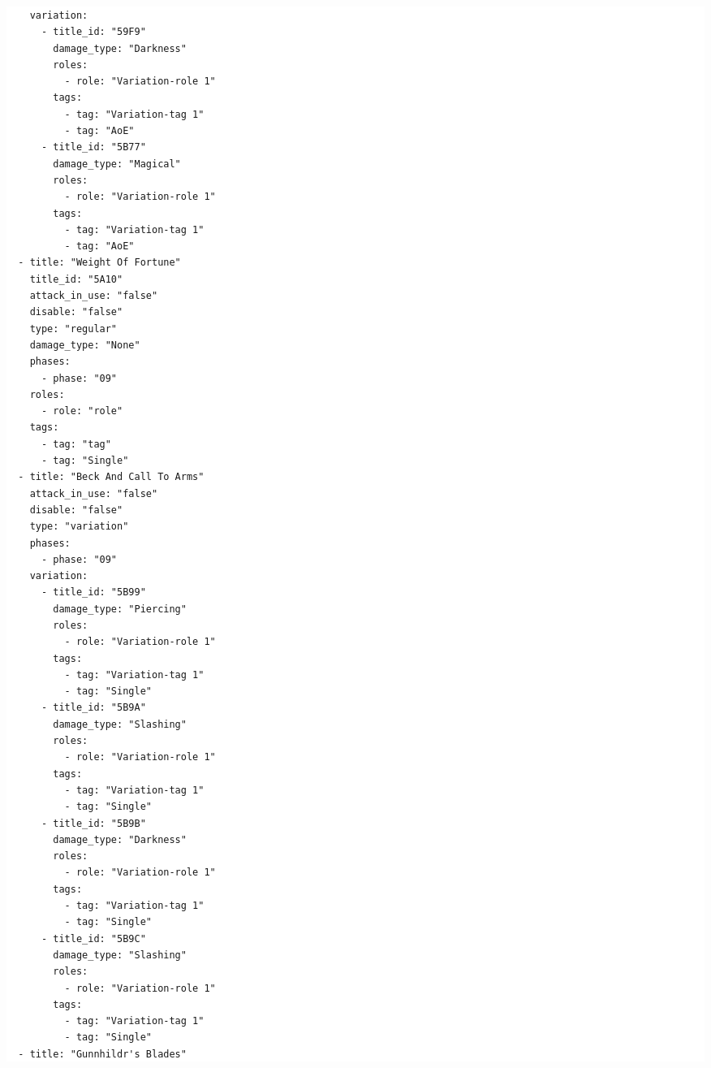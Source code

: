         variation:
          - title_id: "59F9"
            damage_type: "Darkness"
            roles:
              - role: "Variation-role 1"
            tags:
              - tag: "Variation-tag 1"
              - tag: "AoE"
          - title_id: "5B77"
            damage_type: "Magical"
            roles:
              - role: "Variation-role 1"
            tags:
              - tag: "Variation-tag 1"
              - tag: "AoE"
      - title: "Weight Of Fortune"
        title_id: "5A10"
        attack_in_use: "false"
        disable: "false"
        type: "regular"
        damage_type: "None"
        phases:
          - phase: "09"
        roles:
          - role: "role"
        tags:
          - tag: "tag"
          - tag: "Single"
      - title: "Beck And Call To Arms"
        attack_in_use: "false"
        disable: "false"
        type: "variation"
        phases:
          - phase: "09"
        variation:
          - title_id: "5B99"
            damage_type: "Piercing"
            roles:
              - role: "Variation-role 1"
            tags:
              - tag: "Variation-tag 1"
              - tag: "Single"
          - title_id: "5B9A"
            damage_type: "Slashing"
            roles:
              - role: "Variation-role 1"
            tags:
              - tag: "Variation-tag 1"
              - tag: "Single"
          - title_id: "5B9B"
            damage_type: "Darkness"
            roles:
              - role: "Variation-role 1"
            tags:
              - tag: "Variation-tag 1"
              - tag: "Single"
          - title_id: "5B9C"
            damage_type: "Slashing"
            roles:
              - role: "Variation-role 1"
            tags:
              - tag: "Variation-tag 1"
              - tag: "Single"
      - title: "Gunnhildr's Blades"